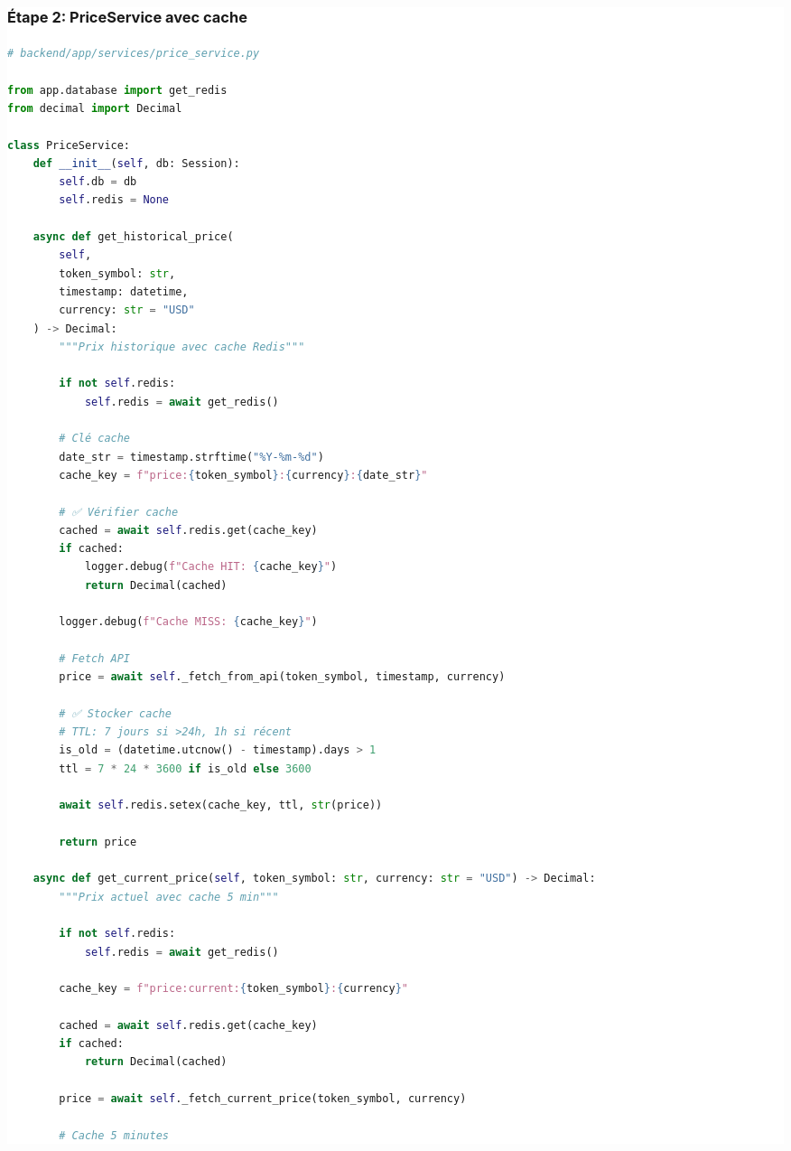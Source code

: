 ### Étape 2: PriceService avec cache

```python
# backend/app/services/price_service.py

from app.database import get_redis
from decimal import Decimal

class PriceService:
    def __init__(self, db: Session):
        self.db = db
        self.redis = None

    async def get_historical_price(
        self,
        token_symbol: str,
        timestamp: datetime,
        currency: str = "USD"
    ) -> Decimal:
        """Prix historique avec cache Redis"""

        if not self.redis:
            self.redis = await get_redis()

        # Clé cache
        date_str = timestamp.strftime("%Y-%m-%d")
        cache_key = f"price:{token_symbol}:{currency}:{date_str}"

        # ✅ Vérifier cache
        cached = await self.redis.get(cache_key)
        if cached:
            logger.debug(f"Cache HIT: {cache_key}")
            return Decimal(cached)

        logger.debug(f"Cache MISS: {cache_key}")

        # Fetch API
        price = await self._fetch_from_api(token_symbol, timestamp, currency)

        # ✅ Stocker cache
        # TTL: 7 jours si >24h, 1h si récent
        is_old = (datetime.utcnow() - timestamp).days > 1
        ttl = 7 * 24 * 3600 if is_old else 3600

        await self.redis.setex(cache_key, ttl, str(price))

        return price

    async def get_current_price(self, token_symbol: str, currency: str = "USD") -> Decimal:
        """Prix actuel avec cache 5 min"""

        if not self.redis:
            self.redis = await get_redis()

        cache_key = f"price:current:{token_symbol}:{currency}"

        cached = await self.redis.get(cache_key)
        if cached:
            return Decimal(cached)

        price = await self._fetch_current_price(token_symbol, currency)

        # Cache 5 minutes
```